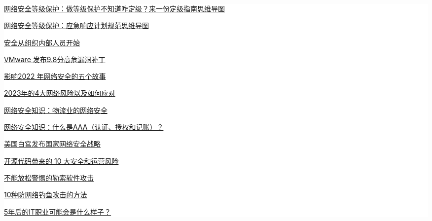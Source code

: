   
[网络安全等级保护：做等级保护不知道咋定级？来一份定级指南思维导图](http://mp.weixin.qq.com/s?__biz=MzA5MzU5MzQzMA==&mid=2652097584&idx=1&sn=1191d9e0afdf491e1e0831340204e5a6&chksm=8bbce609bccb6f1f597ad5c287351f5344493716a8ed4dcc4757dec7a07eeb9809c068a03c70&scene=21#wechat_redirect)  
  
  
[网络安全等级保护：应急响应计划规范思维导图](http://mp.weixin.qq.com/s?__biz=MzA5MzU5MzQzMA==&mid=2652097579&idx=1&sn=037954c1675c43bdda233c059d5907bb&chksm=8bbce612bccb6f0408e0f7195cede887444c1af794bafabe27d614e292b508a825edf15e8291&scene=21#wechat_redirect)  
  
  
[安全从组织内部人员开始](http://mp.weixin.qq.com/s?__biz=MzA5MzU5MzQzMA==&mid=2652097579&idx=2&sn=64c7ba49b4d589b6035d03200f240e2d&chksm=8bbce612bccb6f0448d65a2cfd4bdca78ffd2f99f1c85d9fe8aed544b5d04a24e97a755d0833&scene=21#wechat_redirect)  
  
  
[VMware 发布9.8分高危漏洞补丁](http://mp.weixin.qq.com/s?__biz=MzA5MzU5MzQzMA==&mid=2652096665&idx=3&sn=2cb41c3b978c52323d4810a9e2dd7537&chksm=8bbce2a0bccb6bb61ccdec290c9ed5ab918da640f4e8c955c5f13de08883fd0f36fb7696d022&scene=21#wechat_redirect)  
  
  
[影响2022 年网络安全的五个故事](http://mp.weixin.qq.com/s?__biz=MzA5MzU5MzQzMA==&mid=2652097596&idx=1&sn=c1a7a1ed54f9ec35eb6a9fc13381651a&chksm=8bbce605bccb6f13697c7c162d685deb937b8ed82b1bd89a68079de1555f0b72dc4e9466581d&scene=21#wechat_redirect)  
  
  
[2023年的4大网络风险以及如何应对](http://mp.weixin.qq.com/s?__biz=MzA5MzU5MzQzMA==&mid=2652097741&idx=1&sn=69041942ff837e4c2a062478ed15c73f&chksm=8bbce6f4bccb6fe25ef6982f0927993d3052f3d13eaadd0b71f0167b61135fa5ac11cbc28953&scene=21#wechat_redirect)  
  
  
[网络安全知识：物流业的网络安全](http://mp.weixin.qq.com/s?__biz=MzA5MzU5MzQzMA==&mid=2652097694&idx=1&sn=bfc4491892b7e61611f78dffd15fe007&chksm=8bbce6a7bccb6fb11c61ba1677d1503d4575f8ac4d2a40bf3abc44a3eb3cd36dce8d11ad2415&scene=21#wechat_redirect)  
  
  
[网络安全知识：什么是AAA（认证、授权和记账）？](http://mp.weixin.qq.com/s?__biz=MzA5MzU5MzQzMA==&mid=2652098008&idx=1&sn=2996aa534f2baf38cc7c21690c013783&chksm=8bbce7e1bccb6ef71e6de7aae42e925e6cb9bf39e210287e69dfef42b746b4dc7faa75daebde&scene=21#wechat_redirect)  
  
  
[美国白宫发布国家网络安全战略](http://mp.weixin.qq.com/s?__biz=MzA5MzU5MzQzMA==&mid=2652098604&idx=1&sn=9f1e459fb8274658172a958cb251ea40&chksm=8bbcfa15bccb730326f9883f41c793bd288cc019bf13d3e28f1b15042ba3491b69c006d86441&scene=21#wechat_redirect)  
  
  
[开源代码带来的 10 大安全和运营风险](http://mp.weixin.qq.com/s?__biz=MzA5MzU5MzQzMA==&mid=2652098603&idx=1&sn=0fbf31d23a8c44f6c18beb3346796042&chksm=8bbcfa12bccb730498adc5b679600f442fae032441aa68b7113ebd81b6dc9128ca54be0548d6&scene=21#wechat_redirect)  
  
  
[不能放松警惕的勒索软件攻击](http://mp.weixin.qq.com/s?__biz=MzA5MzU5MzQzMA==&mid=2652098600&idx=1&sn=486efa598cc8ec56c290e1fc3d8cfefb&chksm=8bbcfa11bccb7307756db3b3b8fa9a00e56c3453fb22fe5351768d28d93d54962b3b9e3ba877&scene=21#wechat_redirect)  
  
  
[10种防网络钓鱼攻击的方法](http://mp.weixin.qq.com/s?__biz=MzA5MzU5MzQzMA==&mid=2652098707&idx=1&sn=54ac122d4bb39df390e18799fdc5e68b&chksm=8bbcfaaabccb73bccddba4b9319d1bb572509e07b8b9e002f079fe085ee80b950854217c2193&scene=21#wechat_redirect)  
  
  
[5年后的IT职业可能会是什么样子？](http://mp.weixin.qq.com/s?__biz=MzA5MzU5MzQzMA==&mid=2652098953&idx=1&sn=3b386a7e269a779a589272e451a3882a&chksm=8bbcfbb0bccb72a68f81dba9aaa659839609e0536fd113fcb322447b0cbf876cf8a4c6379c58&scene=21#wechat_redirect)  
  